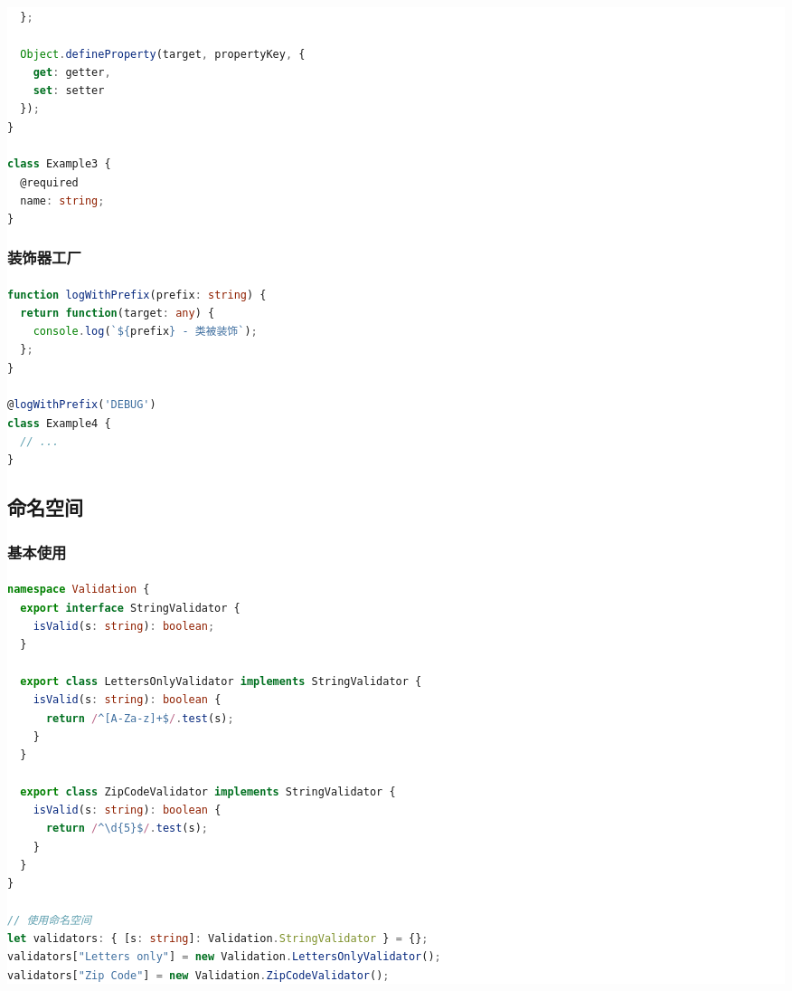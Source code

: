```typescript
  };
  
  Object.defineProperty(target, propertyKey, {
    get: getter,
    set: setter
  });
}

class Example3 {
  @required
  name: string;
}
```

### 装饰器工厂

```typescript
function logWithPrefix(prefix: string) {
  return function(target: any) {
    console.log(`${prefix} - 类被装饰`);
  };
}

@logWithPrefix('DEBUG')
class Example4 {
  // ...
}
```

## 命名空间

### 基本使用

```typescript
namespace Validation {
  export interface StringValidator {
    isValid(s: string): boolean;
  }
  
  export class LettersOnlyValidator implements StringValidator {
    isValid(s: string): boolean {
      return /^[A-Za-z]+$/.test(s);
    }
  }
  
  export class ZipCodeValidator implements StringValidator {
    isValid(s: string): boolean {
      return /^\d{5}$/.test(s);
    }
  }
}

// 使用命名空间
let validators: { [s: string]: Validation.StringValidator } = {};
validators["Letters only"] = new Validation.LettersOnlyValidator();
validators["Zip Code"] = new Validation.ZipCodeValidator();
```


  [K in keyof T]: T[K];
  [K in keyof T]: T[K];